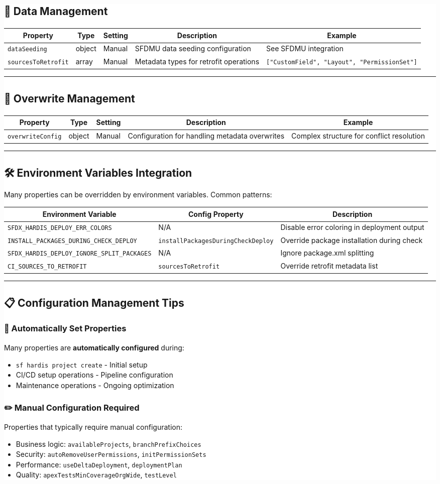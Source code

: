 
## 🔄 **Data Management**

| **Property** | **Type** | **Setting** | **Description** | **Example** |
|--------------|----------|-------------|-----------------|-------------|
| `dataSeeding` | object | Manual | SFDMU data seeding configuration | See SFDMU integration |
| `sourcesToRetrofit` | array | Manual | Metadata types for retrofit operations | `["CustomField", "Layout", "PermissionSet"]` |

---

## 🎨 **Overwrite Management**

| **Property** | **Type** | **Setting** | **Description** | **Example** |
|--------------|----------|-------------|-----------------|-------------|
| `overwriteConfig` | object | Manual | Configuration for handling metadata overwrites | Complex structure for conflict resolution |

---

## 🛠️ **Environment Variables Integration**

Many properties can be overridden by environment variables. Common patterns:

| **Environment Variable** | **Config Property** | **Description** |
|--------------------------|-------------------|-----------------|
| `SFDX_HARDIS_DEPLOY_ERR_COLORS` | N/A | Disable error coloring in deployment output |
| `INSTALL_PACKAGES_DURING_CHECK_DEPLOY` | `installPackagesDuringCheckDeploy` | Override package installation during check |
| `SFDX_HARDIS_DEPLOY_IGNORE_SPLIT_PACKAGES` | N/A | Ignore package.xml splitting |
| `CI_SOURCES_TO_RETROFIT` | `sourcesToRetrofit` | Override retrofit metadata list |

---

## 📋 **Configuration Management Tips**

### **🤖 Automatically Set Properties**
Many properties are **automatically configured** during:
- `sf hardis project create` - Initial setup
- CI/CD setup operations - Pipeline configuration
- Maintenance operations - Ongoing optimization

### **✏️ Manual Configuration Required**
Properties that typically require manual configuration:
- Business logic: `availableProjects`, `branchPrefixChoices`
- Security: `autoRemoveUserPermissions`, `initPermissionSets`
- Performance: `useDeltaDeployment`, `deploymentPlan`
- Quality: `apexTestsMinCoverageOrgWide`, `testLevel`
